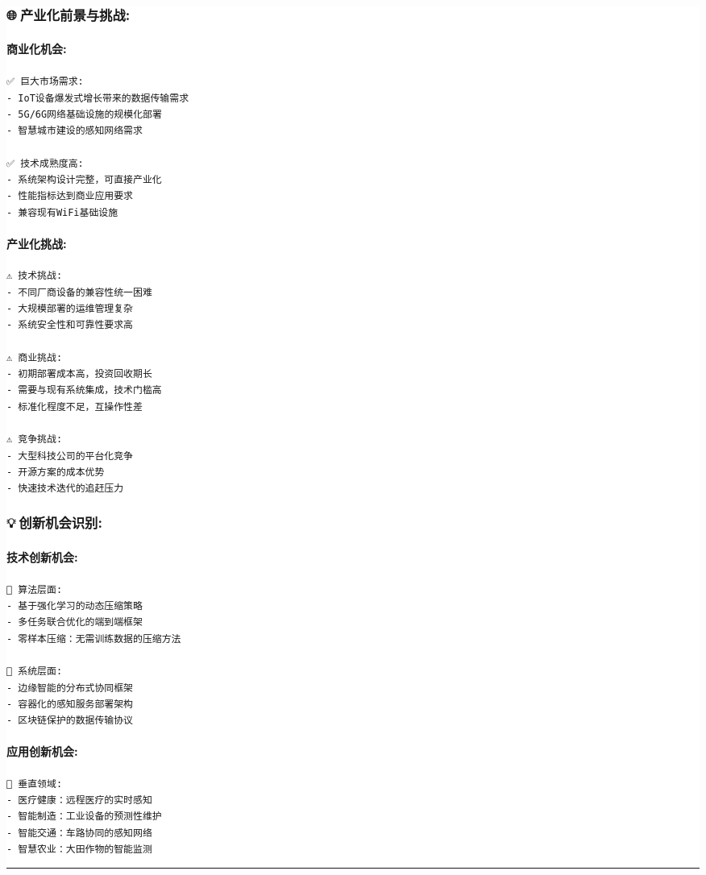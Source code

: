 ### **🌐 产业化前景与挑战:**

#### **商业化机会:**
```
✅ 巨大市场需求:
- IoT设备爆发式增长带来的数据传输需求
- 5G/6G网络基础设施的规模化部署
- 智慧城市建设的感知网络需求

✅ 技术成熟度高:
- 系统架构设计完整，可直接产业化
- 性能指标达到商业应用要求
- 兼容现有WiFi基础设施
```

#### **产业化挑战:**
```
⚠️ 技术挑战:
- 不同厂商设备的兼容性统一困难
- 大规模部署的运维管理复杂
- 系统安全性和可靠性要求高

⚠️ 商业挑战:
- 初期部署成本高，投资回收期长
- 需要与现有系统集成，技术门槛高
- 标准化程度不足，互操作性差

⚠️ 竞争挑战:
- 大型科技公司的平台化竞争
- 开源方案的成本优势
- 快速技术迭代的追赶压力
```

### **💡 创新机会识别:**

#### **技术创新机会:**
```
🚀 算法层面:
- 基于强化学习的动态压缩策略
- 多任务联合优化的端到端框架
- 零样本压缩：无需训练数据的压缩方法

🚀 系统层面:
- 边缘智能的分布式协同框架
- 容器化的感知服务部署架构
- 区块链保护的数据传输协议
```

#### **应用创新机会:**
```
🌟 垂直领域:
- 医疗健康：远程医疗的实时感知
- 智能制造：工业设备的预测性维护
- 智能交通：车路协同的感知网络
- 智慧农业：大田作物的智能监测
```

---